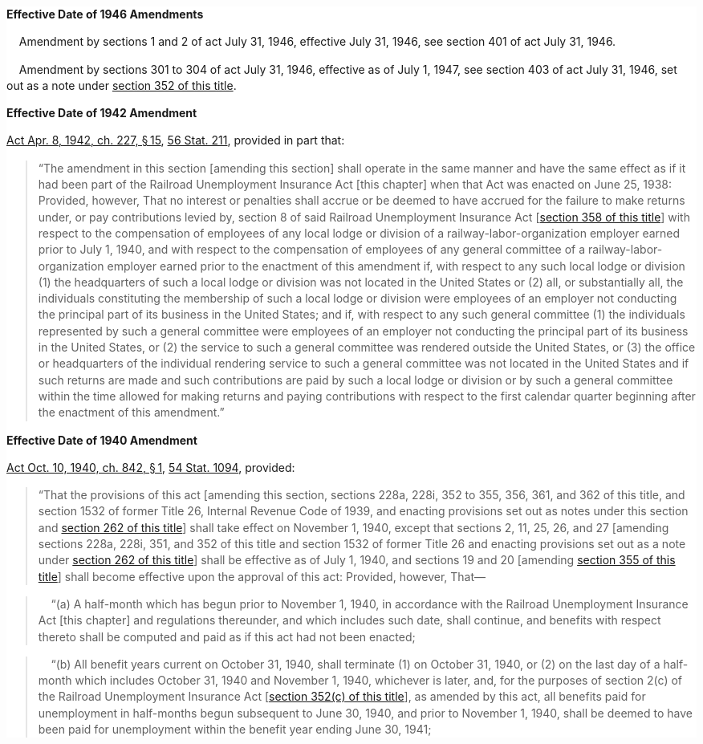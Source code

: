  __Effective Date of 1946 Amendments__ 

    Amendment by sections 1 and 2 of act July 31, 1946, effective July 31, 1946, see section 401 of act July 31, 1946.

    Amendment by sections 301 to 304 of act July 31, 1946, effective as of July 1, 1947, see section 403 of act July 31, 1946, set out as a note under [section 352 of this title][/us/usc/t45/s352].

 __Effective Date of 1942 Amendment__ 

[Act Apr. 8, 1942, ch. 227, § 15][/us/act/1942-04-08/ch227/s15], [56 Stat. 211][/us/stat/56/211], provided in part that: 

> “The amendment in this section \[amending this section\] shall operate in the same manner and have the same effect as if it had been part of the Railroad Unemployment Insurance Act \[this chapter\] when that Act was enacted on June 25, 1938: Provided, however, That no interest or penalties shall accrue or be deemed to have accrued for the failure to make returns under, or pay contributions levied by, section 8 of said Railroad Unemployment Insurance Act \[[section 358 of this title][/us/usc/t45/s358]\] with respect to the compensation of employees of any local lodge or division of a railway-labor-organization employer earned prior to July 1, 1940, and with respect to the compensation of employees of any general committee of a railway-labor-organization employer earned prior to the enactment of this amendment if, with respect to any such local lodge or division (1) the headquarters of such a local lodge or division was not located in the United States or (2) all, or substantially all, the individuals constituting the membership of such a local lodge or division were employees of an employer not conducting the principal part of its business in the United States; and if, with respect to any such general committee (1) the individuals represented by such a general committee were employees of an employer not conducting the principal part of its business in the United States, or (2) the service to such a general committee was rendered outside the United States, or (3) the office or headquarters of the individual rendering service to such a general committee was not located in the United States and if such returns are made and such contributions are paid by such a local lodge or division or by such a general committee within the time allowed for making returns and paying contributions with respect to the first calendar quarter beginning after the enactment of this amendment.”

 __Effective Date of 1940 Amendment__ 

[Act Oct. 10, 1940, ch. 842, § 1][/us/act/1940-10-10/ch842/s1], [54 Stat. 1094][/us/stat/54/1094], provided: 

> “That the provisions of this act \[amending this section, sections 228a, 228i, 352 to 355, 356, 361, and 362 of this title, and section 1532 of former Title 26, Internal Revenue Code of 1939, and enacting provisions set out as notes under this section and [section 262 of this title][/us/usc/t45/s262]\] shall take effect on November 1, 1940, except that sections 2, 11, 25, 26, and 27 \[amending sections 228a, 228i, 351, and 352 of this title and section 1532 of former Title 26 and enacting provisions set out as a note under [section 262 of this title][/us/usc/t45/s262]\] shall be effective as of July 1, 1940, and sections 19 and 20 \[amending [section 355 of this title][/us/usc/t45/s355]\] shall become effective upon the approval of this act: Provided, however, That—

>     “(a) A half-month which has begun prior to November 1, 1940, in accordance with the Railroad Unemployment Insurance Act \[this chapter\] and regulations thereunder, and which includes such date, shall continue, and benefits with respect thereto shall be computed and paid as if this act had not been enacted;

>     “(b) All benefit years current on October 31, 1940, shall terminate (1) on October 31, 1940, or (2) on the last day of a half-month which includes October 31, 1940 and November 1, 1940, whichever is later, and, for the purposes of section 2(c) of the Railroad Unemployment Insurance Act \[[section 352(c) of this title][/us/usc/t45/s352/c]\], as amended by this act, all benefits paid for unemployment in half-months begun subsequent to June 30, 1940, and prior to November 1, 1940, shall be deemed to have been paid for unemployment within the benefit year ending June 30, 1941;


[/us/usc/t45/s151]: https://publicdocs.github.io/go/links?ns=uslm&ref=%2Fus%2Fusc%2Ft45%2Fs151
[/us/usc/t45/s151]: https://publicdocs.github.io/go/links?ns=uslm&ref=%2Fus%2Fusc%2Ft45%2Fs151
[/us/usc/t45/s231]: https://publicdocs.github.io/go/links?ns=uslm&ref=%2Fus%2Fusc%2Ft45%2Fs231
[/us/usc/t45/s352/a]: https://publicdocs.github.io/go/links?ns=uslm&ref=%2Fus%2Fusc%2Ft45%2Fs352%2Fa
[/us/usc/t45/s352/a]: https://publicdocs.github.io/go/links?ns=uslm&ref=%2Fus%2Fusc%2Ft45%2Fs352%2Fa
[/us/usc/t45/s352/a]: https://publicdocs.github.io/go/links?ns=uslm&ref=%2Fus%2Fusc%2Ft45%2Fs352%2Fa
[/us/usc/t45/s797]: https://publicdocs.github.io/go/links?ns=uslm&ref=%2Fus%2Fusc%2Ft45%2Fs797
[/us/usc/t45/s797a]: https://publicdocs.github.io/go/links?ns=uslm&ref=%2Fus%2Fusc%2Ft45%2Fs797a
[/us/usc/t45/s797]: https://publicdocs.github.io/go/links?ns=uslm&ref=%2Fus%2Fusc%2Ft45%2Fs797
[/us/usc/t8/s1101/a/15]: https://publicdocs.github.io/go/links?ns=uslm&ref=%2Fus%2Fusc%2Ft8%2Fs1101%2Fa%2F15
[/us/usc/t45/s356]: https://publicdocs.github.io/go/links?ns=uslm&ref=%2Fus%2Fusc%2Ft45%2Fs356
[/us/usc/t26/s3231/e/2]: https://publicdocs.github.io/go/links?ns=uslm&ref=%2Fus%2Fusc%2Ft26%2Fs3231%2Fe%2F2
[/us/usc/t45/s354]: https://publicdocs.github.io/go/links?ns=uslm&ref=%2Fus%2Fusc%2Ft45%2Fs354
[/us/usc/t45/s362/i]: https://publicdocs.github.io/go/links?ns=uslm&ref=%2Fus%2Fusc%2Ft45%2Fs362%2Fi
[/us/usc/t45/s362/i]: https://publicdocs.github.io/go/links?ns=uslm&ref=%2Fus%2Fusc%2Ft45%2Fs362%2Fi
[/us/usc/t45/s360]: https://publicdocs.github.io/go/links?ns=uslm&ref=%2Fus%2Fusc%2Ft45%2Fs360
[/us/usc/t45/s361]: https://publicdocs.github.io/go/links?ns=uslm&ref=%2Fus%2Fusc%2Ft45%2Fs361
[/us/act/1938-06-25/ch680/s1]: https://publicdocs.github.io/go/links?ns=uslm&ref=%2Fus%2Fact%2F1938-06-25%2Fch680%2Fs1
[/us/stat/52/1094]: https://publicdocs.github.io/go/links?ns=uslm&ref=%2Fus%2Fstat%2F52%2F1094
[/us/act/1939-06-20/ch227]: https://publicdocs.github.io/go/links?ns=uslm&ref=%2Fus%2Fact%2F1939-06-20%2Fch227
[/us/stat/53/845]: https://publicdocs.github.io/go/links?ns=uslm&ref=%2Fus%2Fstat%2F53%2F845
[/us/act/1940-08-13/ch664]: https://publicdocs.github.io/go/links?ns=uslm&ref=%2Fus%2Fact%2F1940-08-13%2Fch664
[/us/stat/54/785]: https://publicdocs.github.io/go/links?ns=uslm&ref=%2Fus%2Fstat%2F54%2F785
[/us/act/1940-10-10/ch842]: https://publicdocs.github.io/go/links?ns=uslm&ref=%2Fus%2Fact%2F1940-10-10%2Fch842
[/us/stat/54/1094]: https://publicdocs.github.io/go/links?ns=uslm&ref=%2Fus%2Fstat%2F54%2F1094
[/us/act/1942-04-08/ch227/s15]: https://publicdocs.github.io/go/links?ns=uslm&ref=%2Fus%2Fact%2F1942-04-08%2Fch227%2Fs15
[/us/stat/56/210]: https://publicdocs.github.io/go/links?ns=uslm&ref=%2Fus%2Fstat%2F56%2F210
[/us/act/1946-07-31/ch709]: https://publicdocs.github.io/go/links?ns=uslm&ref=%2Fus%2Fact%2F1946-07-31%2Fch709
[/us/stat/60/722]: https://publicdocs.github.io/go/links?ns=uslm&ref=%2Fus%2Fstat%2F60%2F722
[/us/act/1951-10-30/ch632/s26]: https://publicdocs.github.io/go/links?ns=uslm&ref=%2Fus%2Fact%2F1951-10-30%2Fch632%2Fs26
[/us/stat/65/691]: https://publicdocs.github.io/go/links?ns=uslm&ref=%2Fus%2Fstat%2F65%2F691
[/us/act/1954-08-31/ch1164]: https://publicdocs.github.io/go/links?ns=uslm&ref=%2Fus%2Fact%2F1954-08-31%2Fch1164
[/us/stat/68/1041]: https://publicdocs.github.io/go/links?ns=uslm&ref=%2Fus%2Fstat%2F68%2F1041
[/us/pl/85/927]: https://publicdocs.github.io/go/links?ns=uslm&ref=%2Fus%2Fpl%2F85%2F927
[/us/stat/72/1782]: https://publicdocs.github.io/go/links?ns=uslm&ref=%2Fus%2Fstat%2F72%2F1782
[/us/pl/86/28]: https://publicdocs.github.io/go/links?ns=uslm&ref=%2Fus%2Fpl%2F86%2F28
[/us/stat/73/30]: https://publicdocs.github.io/go/links?ns=uslm&ref=%2Fus%2Fstat%2F73%2F30
[/us/pl/89/700/s201]: https://publicdocs.github.io/go/links?ns=uslm&ref=%2Fus%2Fpl%2F89%2F700%2Fs201
[/us/stat/80/1087]: https://publicdocs.github.io/go/links?ns=uslm&ref=%2Fus%2Fstat%2F80%2F1087
[/us/pl/90/257/s201]: https://publicdocs.github.io/go/links?ns=uslm&ref=%2Fus%2Fpl%2F90%2F257%2Fs201
[/us/stat/82/23]: https://publicdocs.github.io/go/links?ns=uslm&ref=%2Fus%2Fstat%2F82%2F23
[/us/pl/90/624/s3]: https://publicdocs.github.io/go/links?ns=uslm&ref=%2Fus%2Fpl%2F90%2F624%2Fs3
[/us/stat/82/1316]: https://publicdocs.github.io/go/links?ns=uslm&ref=%2Fus%2Fstat%2F82%2F1316
[/us/pl/94/92/s1/a]: https://publicdocs.github.io/go/links?ns=uslm&ref=%2Fus%2Fpl%2F94%2F92%2Fs1%2Fa
[/us/stat/89/461]: https://publicdocs.github.io/go/links?ns=uslm&ref=%2Fus%2Fstat%2F89%2F461
[/us/pl/98/76]: https://publicdocs.github.io/go/links?ns=uslm&ref=%2Fus%2Fpl%2F98%2F76
[/us/stat/97/434]: https://publicdocs.github.io/go/links?ns=uslm&ref=%2Fus%2Fstat%2F97%2F434
[/us/pl/100/647]: https://publicdocs.github.io/go/links?ns=uslm&ref=%2Fus%2Fpl%2F100%2F647
[/us/stat/102/3757]: https://publicdocs.github.io/go/links?ns=uslm&ref=%2Fus%2Fstat%2F102%2F3757
[/us/pl/104/88/s324/1]: https://publicdocs.github.io/go/links?ns=uslm&ref=%2Fus%2Fpl%2F104%2F88%2Fs324%2F1
[/us/stat/109/950]: https://publicdocs.github.io/go/links?ns=uslm&ref=%2Fus%2Fstat%2F109%2F950
[/us/act/1938-06-25/ch680]: https://publicdocs.github.io/go/links?ns=uslm&ref=%2Fus%2Fact%2F1938-06-25%2Fch680
[/us/stat/52/1094]: https://publicdocs.github.io/go/links?ns=uslm&ref=%2Fus%2Fstat%2F52%2F1094
[/us/usc/t42/s1107]: https://publicdocs.github.io/go/links?ns=uslm&ref=%2Fus%2Fusc%2Ft42%2Fs1107
[/us/usc/t45/s367]: https://publicdocs.github.io/go/links?ns=uslm&ref=%2Fus%2Fusc%2Ft45%2Fs367
[/us/act/1926-05-20/ch347]: https://publicdocs.github.io/go/links?ns=uslm&ref=%2Fus%2Fact%2F1926-05-20%2Fch347
[/us/stat/44/577]: https://publicdocs.github.io/go/links?ns=uslm&ref=%2Fus%2Fstat%2F44%2F577
[/us/usc/t45/s151]: https://publicdocs.github.io/go/links?ns=uslm&ref=%2Fus%2Fusc%2Ft45%2Fs151
[/us/act/1935-08-29/ch812]: https://publicdocs.github.io/go/links?ns=uslm&ref=%2Fus%2Fact%2F1935-08-29%2Fch812
[/us/act/1937-06-24/ch382]: https://publicdocs.github.io/go/links?ns=uslm&ref=%2Fus%2Fact%2F1937-06-24%2Fch382
[/us/stat/50/307]: https://publicdocs.github.io/go/links?ns=uslm&ref=%2Fus%2Fstat%2F50%2F307
[/us/pl/93/445]: https://publicdocs.github.io/go/links?ns=uslm&ref=%2Fus%2Fpl%2F93%2F445
[/us/stat/88/1305]: https://publicdocs.github.io/go/links?ns=uslm&ref=%2Fus%2Fstat%2F88%2F1305
[/us/pl/93/236]: https://publicdocs.github.io/go/links?ns=uslm&ref=%2Fus%2Fpl%2F93%2F236
[/us/stat/87/985]: https://publicdocs.github.io/go/links?ns=uslm&ref=%2Fus%2Fstat%2F87%2F985
[/us/usc/t45/s797]: https://publicdocs.github.io/go/links?ns=uslm&ref=%2Fus%2Fusc%2Ft45%2Fs797
[/us/pl/99/509/s4024/c]: https://publicdocs.github.io/go/links?ns=uslm&ref=%2Fus%2Fpl%2F99%2F509%2Fs4024%2Fc
[/us/stat/100/1904]: https://publicdocs.github.io/go/links?ns=uslm&ref=%2Fus%2Fstat%2F100%2F1904
[/us/usc/t45/s701]: https://publicdocs.github.io/go/links?ns=uslm&ref=%2Fus%2Fusc%2Ft45%2Fs701
[/us/pl/104/88/s324/1]: https://publicdocs.github.io/go/links?ns=uslm&ref=%2Fus%2Fpl%2F104%2F88%2Fs324%2F1
[/us/pl/104/88/s324/2]: https://publicdocs.github.io/go/links?ns=uslm&ref=%2Fus%2Fpl%2F104%2F88%2Fs324%2F2
[/us/pl/100/647/s7101/a]: https://publicdocs.github.io/go/links?ns=uslm&ref=%2Fus%2Fpl%2F100%2F647%2Fs7101%2Fa
[/us/pl/100/647/s7203/a]: https://publicdocs.github.io/go/links?ns=uslm&ref=%2Fus%2Fpl%2F100%2F647%2Fs7203%2Fa
[/us/pl/100/647/s7101/b]: https://publicdocs.github.io/go/links?ns=uslm&ref=%2Fus%2Fpl%2F100%2F647%2Fs7101%2Fb
[/us/pl/98/76/s503/b]: https://publicdocs.github.io/go/links?ns=uslm&ref=%2Fus%2Fpl%2F98%2F76%2Fs503%2Fb
[/us/pl/98/76/s403/b]: https://publicdocs.github.io/go/links?ns=uslm&ref=%2Fus%2Fpl%2F98%2F76%2Fs403%2Fb
[/us/pl/98/76/s402/b]: https://publicdocs.github.io/go/links?ns=uslm&ref=%2Fus%2Fpl%2F98%2F76%2Fs402%2Fb
[/us/pl/98/76/s411/a/1]: https://publicdocs.github.io/go/links?ns=uslm&ref=%2Fus%2Fpl%2F98%2F76%2Fs411%2Fa%2F1
[/us/pl/94/92/s1/a]: https://publicdocs.github.io/go/links?ns=uslm&ref=%2Fus%2Fpl%2F94%2F92%2Fs1%2Fa
[/us/usc/t45/s352/a]: https://publicdocs.github.io/go/links?ns=uslm&ref=%2Fus%2Fusc%2Ft45%2Fs352%2Fa
[/us/pl/94/92/s1/b]: https://publicdocs.github.io/go/links?ns=uslm&ref=%2Fus%2Fpl%2F94%2F92%2Fs1%2Fb
[/us/pl/90/624]: https://publicdocs.github.io/go/links?ns=uslm&ref=%2Fus%2Fpl%2F90%2F624
[/us/pl/90/257/s201/a]: https://publicdocs.github.io/go/links?ns=uslm&ref=%2Fus%2Fpl%2F90%2F257%2Fs201%2Fa
[/us/pl/90/257/s201/b]: https://publicdocs.github.io/go/links?ns=uslm&ref=%2Fus%2Fpl%2F90%2F257%2Fs201%2Fb
[/us/pl/90/257/s201/b]: https://publicdocs.github.io/go/links?ns=uslm&ref=%2Fus%2Fpl%2F90%2F257%2Fs201%2Fb
[/us/pl/90/257/s201/b]: https://publicdocs.github.io/go/links?ns=uslm&ref=%2Fus%2Fpl%2F90%2F257%2Fs201%2Fb
[/us/pl/89/700/s201/a]: https://publicdocs.github.io/go/links?ns=uslm&ref=%2Fus%2Fpl%2F89%2F700%2Fs201%2Fa
[/us/usc/t45/s356]: https://publicdocs.github.io/go/links?ns=uslm&ref=%2Fus%2Fusc%2Ft45%2Fs356
[/us/usc/t45/s358]: https://publicdocs.github.io/go/links?ns=uslm&ref=%2Fus%2Fusc%2Ft45%2Fs358
[/us/pl/89/700/s201/b]: https://publicdocs.github.io/go/links?ns=uslm&ref=%2Fus%2Fpl%2F89%2F700%2Fs201%2Fb
[/us/pl/89/700/s201/c]: https://publicdocs.github.io/go/links?ns=uslm&ref=%2Fus%2Fpl%2F89%2F700%2Fs201%2Fc
[/us/pl/86/28/s301/a]: https://publicdocs.github.io/go/links?ns=uslm&ref=%2Fus%2Fpl%2F86%2F28%2Fs301%2Fa
[/us/pl/86/28/s301/b]: https://publicdocs.github.io/go/links?ns=uslm&ref=%2Fus%2Fpl%2F86%2F28%2Fs301%2Fb
[/us/pl/85/927/s201/a]: https://publicdocs.github.io/go/links?ns=uslm&ref=%2Fus%2Fpl%2F85%2F927%2Fs201%2Fa
[/us/pl/85/927/s201/b]: https://publicdocs.github.io/go/links?ns=uslm&ref=%2Fus%2Fpl%2F85%2F927%2Fs201%2Fb
[/us/pl/104/88]: https://publicdocs.github.io/go/links?ns=uslm&ref=%2Fus%2Fpl%2F104%2F88
[/us/pl/104/88/s2]: https://publicdocs.github.io/go/links?ns=uslm&ref=%2Fus%2Fpl%2F104%2F88%2Fs2
[/us/usc/t49/s701]: https://publicdocs.github.io/go/links?ns=uslm&ref=%2Fus%2Fusc%2Ft49%2Fs701
[/us/pl/100/647/s7101/f]: https://publicdocs.github.io/go/links?ns=uslm&ref=%2Fus%2Fpl%2F100%2F647%2Fs7101%2Ff
[/us/stat/102/3759]: https://publicdocs.github.io/go/links?ns=uslm&ref=%2Fus%2Fstat%2F102%2F3759
[/us/pl/100/647/s7203/b]: https://publicdocs.github.io/go/links?ns=uslm&ref=%2Fus%2Fpl%2F100%2F647%2Fs7203%2Fb
[/us/stat/102/3776]: https://publicdocs.github.io/go/links?ns=uslm&ref=%2Fus%2Fstat%2F102%2F3776
[/us/pl/98/76/s402/b]: https://publicdocs.github.io/go/links?ns=uslm&ref=%2Fus%2Fpl%2F98%2F76%2Fs402%2Fb
[/us/pl/98/76/s402/c]: https://publicdocs.github.io/go/links?ns=uslm&ref=%2Fus%2Fpl%2F98%2F76%2Fs402%2Fc
[/us/usc/t45/s231]: https://publicdocs.github.io/go/links?ns=uslm&ref=%2Fus%2Fusc%2Ft45%2Fs231
[/us/pl/98/76/s403/b]: https://publicdocs.github.io/go/links?ns=uslm&ref=%2Fus%2Fpl%2F98%2F76%2Fs403%2Fb
[/us/pl/98/76/s403/c]: https://publicdocs.github.io/go/links?ns=uslm&ref=%2Fus%2Fpl%2F98%2F76%2Fs403%2Fc
[/us/usc/t45/s231]: https://publicdocs.github.io/go/links?ns=uslm&ref=%2Fus%2Fusc%2Ft45%2Fs231
[/us/pl/98/76/s411/b]: https://publicdocs.github.io/go/links?ns=uslm&ref=%2Fus%2Fpl%2F98%2F76%2Fs411%2Fb
[/us/stat/97/436]: https://publicdocs.github.io/go/links?ns=uslm&ref=%2Fus%2Fstat%2F97%2F436
[/us/pl/98/76/s503/c]: https://publicdocs.github.io/go/links?ns=uslm&ref=%2Fus%2Fpl%2F98%2F76%2Fs503%2Fc
[/us/stat/97/441]: https://publicdocs.github.io/go/links?ns=uslm&ref=%2Fus%2Fstat%2F97%2F441
[/us/usc/t45/s358]: https://publicdocs.github.io/go/links?ns=uslm&ref=%2Fus%2Fusc%2Ft45%2Fs358
[/us/pl/94/92/s2]: https://publicdocs.github.io/go/links?ns=uslm&ref=%2Fus%2Fpl%2F94%2F92%2Fs2
[/us/stat/89/464]: https://publicdocs.github.io/go/links?ns=uslm&ref=%2Fus%2Fstat%2F89%2F464
[/us/usc/t45/s353]: https://publicdocs.github.io/go/links?ns=uslm&ref=%2Fus%2Fusc%2Ft45%2Fs353
[/us/usc/t45/s352]: https://publicdocs.github.io/go/links?ns=uslm&ref=%2Fus%2Fusc%2Ft45%2Fs352
[/us/usc/t26/s1402]: https://publicdocs.github.io/go/links?ns=uslm&ref=%2Fus%2Fusc%2Ft26%2Fs1402
[/us/usc/t45/s352]: https://publicdocs.github.io/go/links?ns=uslm&ref=%2Fus%2Fusc%2Ft45%2Fs352
[/us/usc/t45/s352]: https://publicdocs.github.io/go/links?ns=uslm&ref=%2Fus%2Fusc%2Ft45%2Fs352
[/us/usc/t45/s360]: https://publicdocs.github.io/go/links?ns=uslm&ref=%2Fus%2Fusc%2Ft45%2Fs360
[/us/pl/90/624/s4/b]: https://publicdocs.github.io/go/links?ns=uslm&ref=%2Fus%2Fpl%2F90%2F624%2Fs4%2Fb
[/us/stat/82/1317]: https://publicdocs.github.io/go/links?ns=uslm&ref=%2Fus%2Fstat%2F82%2F1317
[/us/pl/90/257/s201/a/1]: https://publicdocs.github.io/go/links?ns=uslm&ref=%2Fus%2Fpl%2F90%2F257%2Fs201%2Fa%2F1
[/us/pl/90/257/s201/a/2]: https://publicdocs.github.io/go/links?ns=uslm&ref=%2Fus%2Fpl%2F90%2F257%2Fs201%2Fa%2F2
[/us/pl/90/257/s208]: https://publicdocs.github.io/go/links?ns=uslm&ref=%2Fus%2Fpl%2F90%2F257%2Fs208
[/us/usc/t45/s352]: https://publicdocs.github.io/go/links?ns=uslm&ref=%2Fus%2Fusc%2Ft45%2Fs352
[/us/pl/86/28]: https://publicdocs.github.io/go/links?ns=uslm&ref=%2Fus%2Fpl%2F86%2F28
[/us/stat/73/33]: https://publicdocs.github.io/go/links?ns=uslm&ref=%2Fus%2Fstat%2F73%2F33
[/us/usc/t45/s353]: https://publicdocs.github.io/go/links?ns=uslm&ref=%2Fus%2Fusc%2Ft45%2Fs353
[/us/usc/t45/s358]: https://publicdocs.github.io/go/links?ns=uslm&ref=%2Fus%2Fusc%2Ft45%2Fs358
[/us/usc/t45/s358]: https://publicdocs.github.io/go/links?ns=uslm&ref=%2Fus%2Fusc%2Ft45%2Fs358
[/us/pl/85/927]: https://publicdocs.github.io/go/links?ns=uslm&ref=%2Fus%2Fpl%2F85%2F927
[/us/stat/72/1783]: https://publicdocs.github.io/go/links?ns=uslm&ref=%2Fus%2Fstat%2F72%2F1783
[/us/usc/t45/s354]: https://publicdocs.github.io/go/links?ns=uslm&ref=%2Fus%2Fusc%2Ft45%2Fs354
[/us/usc/t42/s1104]: https://publicdocs.github.io/go/links?ns=uslm&ref=%2Fus%2Fusc%2Ft42%2Fs1104
[/us/act/1954-08-31/ch1164]: https://publicdocs.github.io/go/links?ns=uslm&ref=%2Fus%2Fact%2F1954-08-31%2Fch1164
[/us/stat/68/1042]: https://publicdocs.github.io/go/links?ns=uslm&ref=%2Fus%2Fstat%2F68%2F1042
[/us/usc/t45/s228s–1]: https://publicdocs.github.io/go/links?ns=uslm&ref=%2Fus%2Fusc%2Ft45%2Fs228s%E2%80%931
[/us/usc/t45/s228a]: https://publicdocs.github.io/go/links?ns=uslm&ref=%2Fus%2Fusc%2Ft45%2Fs228a
[/us/act/1951-10-30/ch632/s28]: https://publicdocs.github.io/go/links?ns=uslm&ref=%2Fus%2Fact%2F1951-10-30%2Fch632%2Fs28
[/us/stat/65/691]: https://publicdocs.github.io/go/links?ns=uslm&ref=%2Fus%2Fstat%2F65%2F691
[/us/usc/t45/s352]: https://publicdocs.github.io/go/links?ns=uslm&ref=%2Fus%2Fusc%2Ft45%2Fs352
[/us/act/1942-04-08/ch227/s15]: https://publicdocs.github.io/go/links?ns=uslm&ref=%2Fus%2Fact%2F1942-04-08%2Fch227%2Fs15
[/us/stat/56/211]: https://publicdocs.github.io/go/links?ns=uslm&ref=%2Fus%2Fstat%2F56%2F211
[/us/usc/t45/s358]: https://publicdocs.github.io/go/links?ns=uslm&ref=%2Fus%2Fusc%2Ft45%2Fs358
[/us/act/1940-10-10/ch842/s1]: https://publicdocs.github.io/go/links?ns=uslm&ref=%2Fus%2Fact%2F1940-10-10%2Fch842%2Fs1
[/us/stat/54/1094]: https://publicdocs.github.io/go/links?ns=uslm&ref=%2Fus%2Fstat%2F54%2F1094
[/us/usc/t45/s262]: https://publicdocs.github.io/go/links?ns=uslm&ref=%2Fus%2Fusc%2Ft45%2Fs262
[/us/usc/t45/s262]: https://publicdocs.github.io/go/links?ns=uslm&ref=%2Fus%2Fusc%2Ft45%2Fs262
[/us/usc/t45/s355]: https://publicdocs.github.io/go/links?ns=uslm&ref=%2Fus%2Fusc%2Ft45%2Fs355
[/us/usc/t45/s352/c]: https://publicdocs.github.io/go/links?ns=uslm&ref=%2Fus%2Fusc%2Ft45%2Fs352%2Fc
[/us/usc/t45/s353/b]: https://publicdocs.github.io/go/links?ns=uslm&ref=%2Fus%2Fusc%2Ft45%2Fs353%2Fb
[/us/pl/100/360/s421]: https://publicdocs.github.io/go/links?ns=uslm&ref=%2Fus%2Fpl%2F100%2F360%2Fs421
[/us/usc/t42/s1395b]: https://publicdocs.github.io/go/links?ns=uslm&ref=%2Fus%2Fusc%2Ft42%2Fs1395b
[/us/pl/101/239/s10202]: https://publicdocs.github.io/go/links?ns=uslm&ref=%2Fus%2Fpl%2F101%2F239%2Fs10202
[/us/usc/t42/s1395b]: https://publicdocs.github.io/go/links?ns=uslm&ref=%2Fus%2Fusc%2Ft42%2Fs1395b